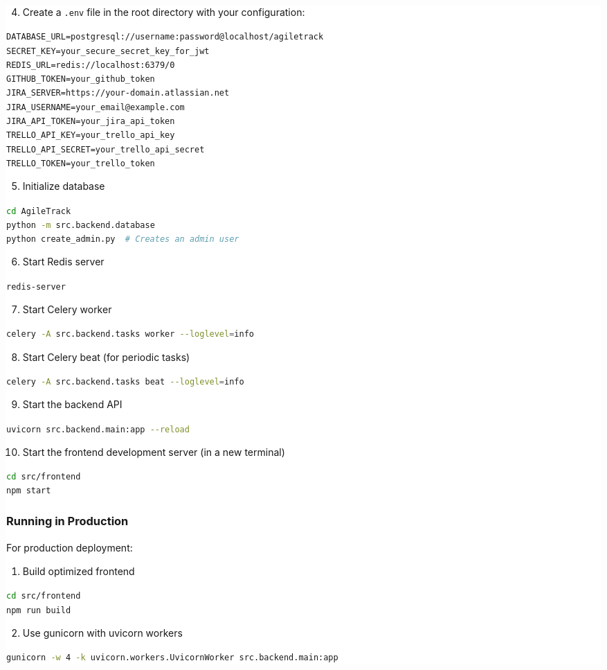 4. Create a `.env` file in the root directory with your configuration:
```
DATABASE_URL=postgresql://username:password@localhost/agiletrack
SECRET_KEY=your_secure_secret_key_for_jwt
REDIS_URL=redis://localhost:6379/0
GITHUB_TOKEN=your_github_token
JIRA_SERVER=https://your-domain.atlassian.net
JIRA_USERNAME=your_email@example.com
JIRA_API_TOKEN=your_jira_api_token
TRELLO_API_KEY=your_trello_api_key
TRELLO_API_SECRET=your_trello_api_secret
TRELLO_TOKEN=your_trello_token
```

5. Initialize database
```bash
cd AgileTrack
python -m src.backend.database
python create_admin.py  # Creates an admin user
```

6. Start Redis server
```bash
redis-server
```

7. Start Celery worker
```bash
celery -A src.backend.tasks worker --loglevel=info
```

8. Start Celery beat (for periodic tasks)
```bash
celery -A src.backend.tasks beat --loglevel=info
```

9. Start the backend API
```bash
uvicorn src.backend.main:app --reload
```

10. Start the frontend development server (in a new terminal)
```bash
cd src/frontend
npm start
```

### Running in Production

For production deployment:

1. Build optimized frontend
```bash
cd src/frontend
npm run build
```

2. Use gunicorn with uvicorn workers
```bash
gunicorn -w 4 -k uvicorn.workers.UvicornWorker src.backend.main:app
```
